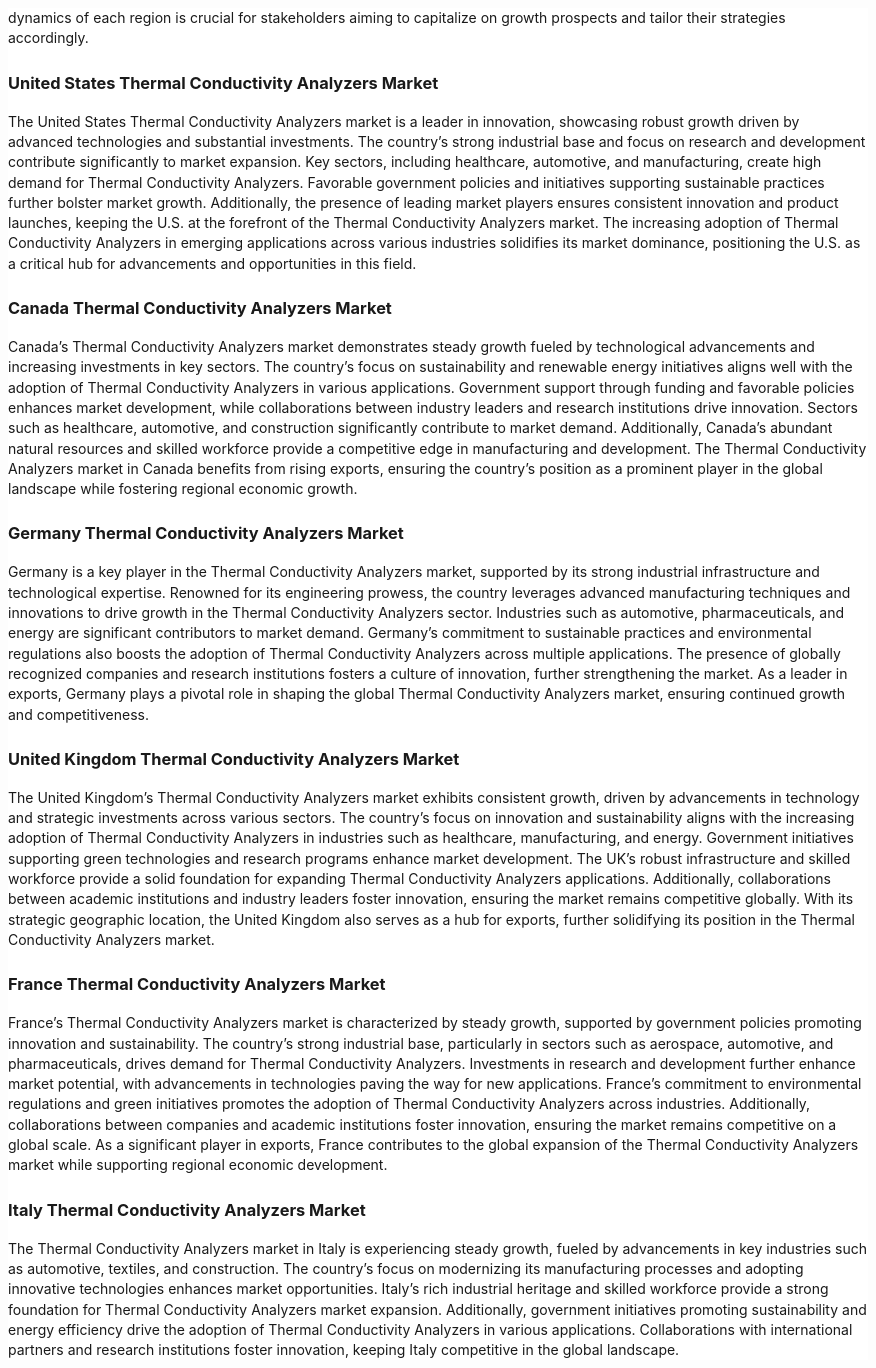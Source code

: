 dynamics of each region is crucial for stakeholders aiming to capitalize on growth prospects and tailor their strategies accordingly.</p><h3>United States Thermal Conductivity Analyzers Market</h3><p>The United States Thermal Conductivity Analyzers market is a leader in innovation, showcasing robust growth driven by advanced technologies and substantial investments. The country&rsquo;s strong industrial base and focus on research and development contribute significantly to market expansion. Key sectors, including healthcare, automotive, and manufacturing, create high demand for Thermal Conductivity Analyzers. Favorable government policies and initiatives supporting sustainable practices further bolster market growth. Additionally, the presence of leading market players ensures consistent innovation and product launches, keeping the U.S. at the forefront of the Thermal Conductivity Analyzers market. The increasing adoption of Thermal Conductivity Analyzers in emerging applications across various industries solidifies its market dominance, positioning the U.S. as a critical hub for advancements and opportunities in this field.</p><h3>Canada Thermal Conductivity Analyzers Market</h3><p>Canada&rsquo;s Thermal Conductivity Analyzers market demonstrates steady growth fueled by technological advancements and increasing investments in key sectors. The country&rsquo;s focus on sustainability and renewable energy initiatives aligns well with the adoption of Thermal Conductivity Analyzers in various applications. Government support through funding and favorable policies enhances market development, while collaborations between industry leaders and research institutions drive innovation. Sectors such as healthcare, automotive, and construction significantly contribute to market demand. Additionally, Canada&rsquo;s abundant natural resources and skilled workforce provide a competitive edge in manufacturing and development. The Thermal Conductivity Analyzers market in Canada benefits from rising exports, ensuring the country&rsquo;s position as a prominent player in the global landscape while fostering regional economic growth.</p><h3>Germany Thermal Conductivity Analyzers Market</h3><p>Germany is a key player in the Thermal Conductivity Analyzers market, supported by its strong industrial infrastructure and technological expertise. Renowned for its engineering prowess, the country leverages advanced manufacturing techniques and innovations to drive growth in the Thermal Conductivity Analyzers sector. Industries such as automotive, pharmaceuticals, and energy are significant contributors to market demand. Germany&rsquo;s commitment to sustainable practices and environmental regulations also boosts the adoption of Thermal Conductivity Analyzers across multiple applications. The presence of globally recognized companies and research institutions fosters a culture of innovation, further strengthening the market. As a leader in exports, Germany plays a pivotal role in shaping the global Thermal Conductivity Analyzers market, ensuring continued growth and competitiveness.</p><h3>United Kingdom Thermal Conductivity Analyzers Market</h3><p>The United Kingdom&rsquo;s Thermal Conductivity Analyzers market exhibits consistent growth, driven by advancements in technology and strategic investments across various sectors. The country&rsquo;s focus on innovation and sustainability aligns with the increasing adoption of Thermal Conductivity Analyzers in industries such as healthcare, manufacturing, and energy. Government initiatives supporting green technologies and research programs enhance market development. The UK&rsquo;s robust infrastructure and skilled workforce provide a solid foundation for expanding Thermal Conductivity Analyzers applications. Additionally, collaborations between academic institutions and industry leaders foster innovation, ensuring the market remains competitive globally. With its strategic geographic location, the United Kingdom also serves as a hub for exports, further solidifying its position in the Thermal Conductivity Analyzers market.</p><h3>France Thermal Conductivity Analyzers Market</h3><p>France&rsquo;s Thermal Conductivity Analyzers market is characterized by steady growth, supported by government policies promoting innovation and sustainability. The country&rsquo;s strong industrial base, particularly in sectors such as aerospace, automotive, and pharmaceuticals, drives demand for Thermal Conductivity Analyzers. Investments in research and development further enhance market potential, with advancements in technologies paving the way for new applications. France&rsquo;s commitment to environmental regulations and green initiatives promotes the adoption of Thermal Conductivity Analyzers across industries. Additionally, collaborations between companies and academic institutions foster innovation, ensuring the market remains competitive on a global scale. As a significant player in exports, France contributes to the global expansion of the Thermal Conductivity Analyzers market while supporting regional economic development.</p><h3>Italy Thermal Conductivity Analyzers Market</h3><p>The Thermal Conductivity Analyzers market in Italy is experiencing steady growth, fueled by advancements in key industries such as automotive, textiles, and construction. The country&rsquo;s focus on modernizing its manufacturing processes and adopting innovative technologies enhances market opportunities. Italy&rsquo;s rich industrial heritage and skilled workforce provide a strong foundation for Thermal Conductivity Analyzers market expansion. Additionally, government initiatives promoting sustainability and energy efficiency drive the adoption of Thermal Conductivity Analyzers in various applications. Collaborations with international partners and research institutions foster innovation, keeping Italy competitive in the global landscape.
